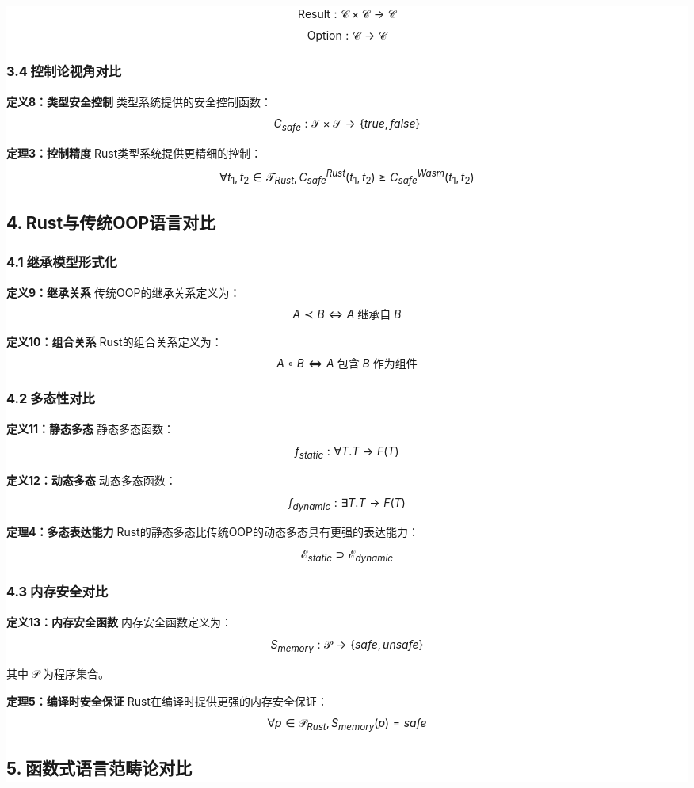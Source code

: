 $$\text{Result} : \mathcal{C} \times \mathcal{C} \to \mathcal{C}$$
$$\text{Option} : \mathcal{C} \to \mathcal{C}$$

### 3.4 控制论视角对比

**定义8：类型安全控制**
类型系统提供的安全控制函数：
$$C_{safe} : \mathcal{T} \times \mathcal{T} \to \{true, false\}$$

**定理3：控制精度**
Rust类型系统提供更精细的控制：
$$\forall t_1, t_2 \in \mathcal{T}_{Rust}, C_{safe}^{Rust}(t_1, t_2) \geq C_{safe}^{Wasm}(t_1, t_2)$$

## 4. Rust与传统OOP语言对比

### 4.1 继承模型形式化

**定义9：继承关系**
传统OOP的继承关系定义为：
$$A \prec B \iff A \text{ 继承自 } B$$

**定义10：组合关系**
Rust的组合关系定义为：
$$A \circ B \iff A \text{ 包含 } B \text{ 作为组件}$$

### 4.2 多态性对比

**定义11：静态多态**
静态多态函数：
$$f_{static} : \forall T. T \to F(T)$$

**定义12：动态多态**
动态多态函数：
$$f_{dynamic} : \exists T. T \to F(T)$$

**定理4：多态表达能力**
Rust的静态多态比传统OOP的动态多态具有更强的表达能力：
$$\mathcal{E}_{static} \supset \mathcal{E}_{dynamic}$$

### 4.3 内存安全对比

**定义13：内存安全函数**
内存安全函数定义为：
$$S_{memory} : \mathcal{P} \to \{safe, unsafe\}$$

其中 $\mathcal{P}$ 为程序集合。

**定理5：编译时安全保证**
Rust在编译时提供更强的内存安全保证：
$$\forall p \in \mathcal{P}_{Rust}, S_{memory}(p) = safe$$

## 5. 函数式语言范畴论对比
